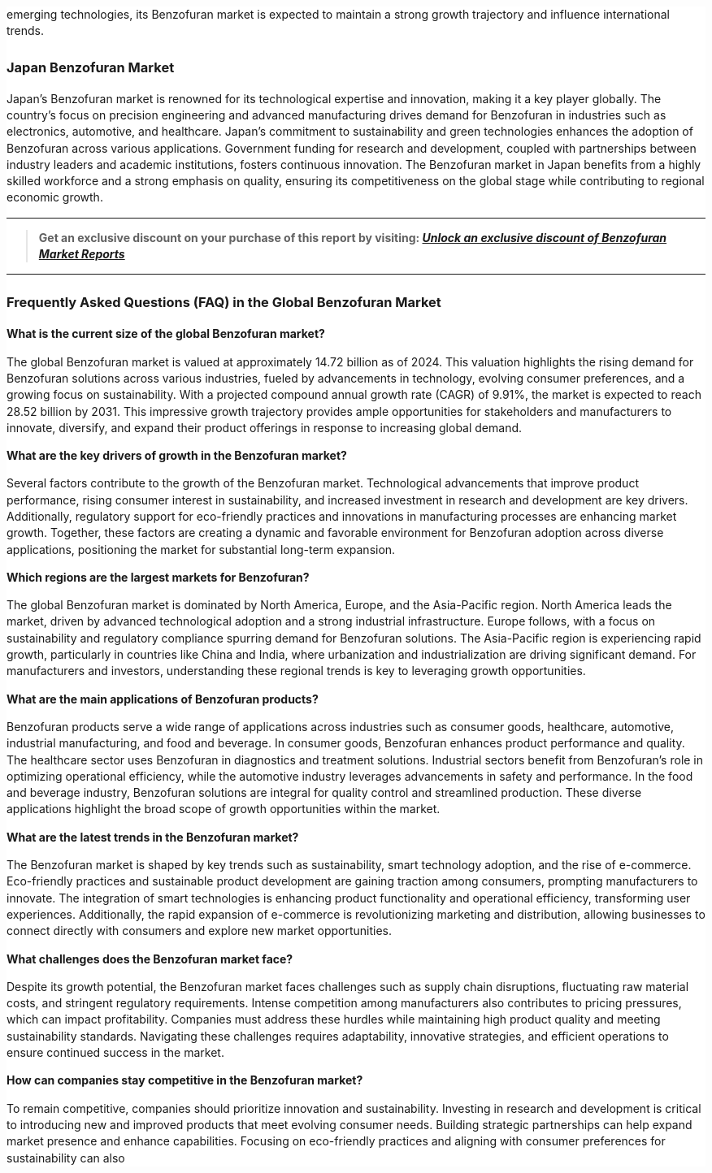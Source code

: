 emerging technologies, its Benzofuran market is expected to maintain a strong growth trajectory and influence international trends.</p><h3>Japan Benzofuran Market</h3><p>Japan&rsquo;s Benzofuran market is renowned for its technological expertise and innovation, making it a key player globally. The country&rsquo;s focus on precision engineering and advanced manufacturing drives demand for Benzofuran in industries such as electronics, automotive, and healthcare. Japan&rsquo;s commitment to sustainability and green technologies enhances the adoption of Benzofuran across various applications. Government funding for research and development, coupled with partnerships between industry leaders and academic institutions, fosters continuous innovation. The Benzofuran market in Japan benefits from a highly skilled workforce and a strong emphasis on quality, ensuring its competitiveness on the global stage while contributing to regional economic growth.</p><hr /><blockquote><p><strong>Get an exclusive discount on your purchase of this report by visiting: <em><a href="://marketresearchpulse.com/ask-for-discount/97457?utm_source=Github&amp;utm_medium=0114">Unlock an exclusive discount of Benzofuran Market Reports</a></em>&nbsp;</strong></p></blockquote><hr /><h3>Frequently Asked Questions (FAQ) in the Global Benzofuran Market</h3><p><strong>What is the current size of the global Benzofuran market?</strong></p><p>The global Benzofuran market is valued at approximately 14.72 billion as of 2024. This valuation highlights the rising demand for Benzofuran solutions across various industries, fueled by advancements in technology, evolving consumer preferences, and a growing focus on sustainability. With a projected compound annual growth rate (CAGR) of 9.91%, the market is expected to reach 28.52 billion by 2031. This impressive growth trajectory provides ample opportunities for stakeholders and manufacturers to innovate, diversify, and expand their product offerings in response to increasing global demand.</p><p><strong>What are the key drivers of growth in the Benzofuran market?</strong></p><p>Several factors contribute to the growth of the Benzofuran market. Technological advancements that improve product performance, rising consumer interest in sustainability, and increased investment in research and development are key drivers. Additionally, regulatory support for eco-friendly practices and innovations in manufacturing processes are enhancing market growth. Together, these factors are creating a dynamic and favorable environment for Benzofuran adoption across diverse applications, positioning the market for substantial long-term expansion.</p><p><strong>Which regions are the largest markets for Benzofuran?</strong></p><p>The global Benzofuran market is dominated by North America, Europe, and the Asia-Pacific region. North America leads the market, driven by advanced technological adoption and a strong industrial infrastructure. Europe follows, with a focus on sustainability and regulatory compliance spurring demand for Benzofuran solutions. The Asia-Pacific region is experiencing rapid growth, particularly in countries like China and India, where urbanization and industrialization are driving significant demand. For manufacturers and investors, understanding these regional trends is key to leveraging growth opportunities.</p><p><strong>What are the main applications of Benzofuran products?</strong></p><p>Benzofuran products serve a wide range of applications across industries such as consumer goods, healthcare, automotive, industrial manufacturing, and food and beverage. In consumer goods, Benzofuran enhances product performance and quality. The healthcare sector uses Benzofuran in diagnostics and treatment solutions. Industrial sectors benefit from Benzofuran&rsquo;s role in optimizing operational efficiency, while the automotive industry leverages advancements in safety and performance. In the food and beverage industry, Benzofuran solutions are integral for quality control and streamlined production. These diverse applications highlight the broad scope of growth opportunities within the market.</p><p><strong>What are the latest trends in the Benzofuran market?</strong></p><p>The Benzofuran market is shaped by key trends such as sustainability, smart technology adoption, and the rise of e-commerce. Eco-friendly practices and sustainable product development are gaining traction among consumers, prompting manufacturers to innovate. The integration of smart technologies is enhancing product functionality and operational efficiency, transforming user experiences. Additionally, the rapid expansion of e-commerce is revolutionizing marketing and distribution, allowing businesses to connect directly with consumers and explore new market opportunities.</p><p><strong>What challenges does the Benzofuran market face?</strong></p><p>Despite its growth potential, the Benzofuran market faces challenges such as supply chain disruptions, fluctuating raw material costs, and stringent regulatory requirements. Intense competition among manufacturers also contributes to pricing pressures, which can impact profitability. Companies must address these hurdles while maintaining high product quality and meeting sustainability standards. Navigating these challenges requires adaptability, innovative strategies, and efficient operations to ensure continued success in the market.</p><p><strong>How can companies stay competitive in the Benzofuran market?</strong></p><p>To remain competitive, companies should prioritize innovation and sustainability. Investing in research and development is critical to introducing new and improved products that meet evolving consumer needs. Building strategic partnerships can help expand market presence and enhance capabilities. Focusing on eco-friendly practices and aligning with consumer preferences for sustainability can also
